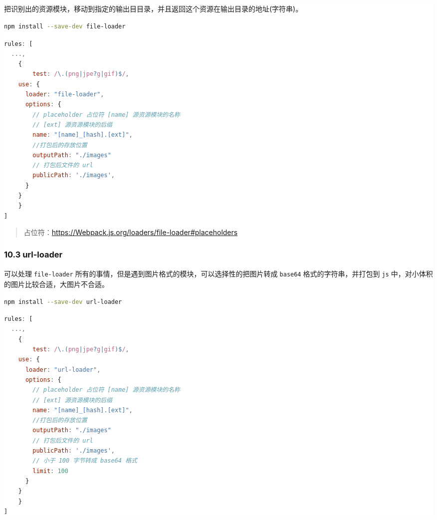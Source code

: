  

把识别出的资源模块，移动到指定的输出⽬目录，并且返回这个资源在输出目录的地址(字符串)。

```bash
npm install --save-dev file-loader
```

```javascript
rules: [
  ...,
	{
		test: /\.(png|jpe?g|gif)$/,
    use: {
      loader: "file-loader",
      options: {
        // placeholder 占位符 [name] 源资源模块的名称
        // [ext] 源资源模块的后缀
        name: "[name]_[hash].[ext]",
        //打包后的存放位置
        outputPath: "./images"
        // 打包后文件的 url
        publicPath: './images',
      }
    }
	}
]
```

> 占位符：https://Webpack.js.org/loaders/file-loader#placeholders

### 10.3 url-loader

 

可以处理 `file-loader` 所有的事情，但是遇到图片格式的模块，可以选择性的把图片转成 `base64` 格式的字符串，并打包到 `js` 中，对⼩体积的图片⽐较合适，⼤图⽚不合适。

```bash
npm install --save-dev url-loader
```

```javascript
rules: [
  ...,
	{
		test: /\.(png|jpe?g|gif)$/,
    use: {
      loader: "url-loader",
      options: {
        // placeholder 占位符 [name] 源资源模块的名称
        // [ext] 源资源模块的后缀
        name: "[name]_[hash].[ext]",
        //打包后的存放位置
        outputPath: "./images"
        // 打包后文件的 url
        publicPath: './images',
        // 小于 100 字节转成 base64 格式
        limit: 100
      }
    }
	}
]
```
